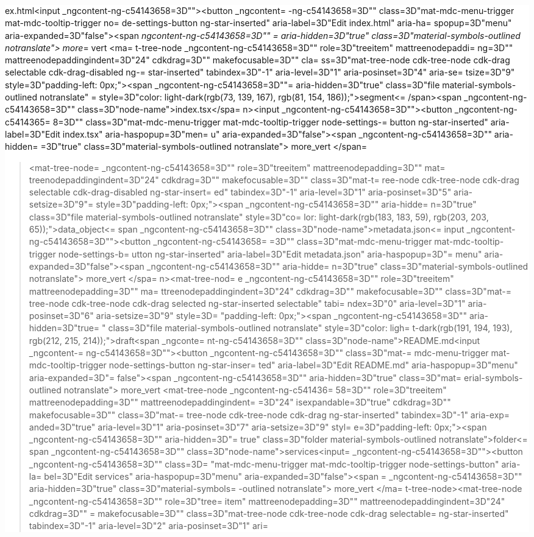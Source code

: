 ex.html</span><input _ngcontent-ng-c54143658=3D""><button _ngcontent=
-ng-c54143658=3D"" class=3D"mat-mdc-menu-trigger mat-mdc-tooltip-trigger no=
de-settings-button ng-star-inserted" aria-label=3D"Edit index.html" aria-ha=
spopup=3D"menu" aria-expanded=3D"false"><span _ngcontent-ng-c54143658=3D"" =
aria-hidden=3D"true" class=3D"material-symbols-outlined notranslate"> more_=
vert </span></button></mat-tree-node><ma=
t-tree-node _ngcontent-ng-c54143658=3D"" role=3D"treeitem" mattreenodepaddi=
ng=3D"" mattreenodepaddingindent=3D"24" cdkdrag=3D"" makefocusable=3D"" cla=
ss=3D"mat-tree-node cdk-tree-node cdk-drag selectable cdk-drag-disabled ng-=
star-inserted" tabindex=3D"-1" aria-level=3D"1" aria-posinset=3D"4" aria-se=
tsize=3D"9" style=3D"padding-left: 0px;"><span _ngcontent-ng-c54143658=3D""=
 aria-hidden=3D"true" class=3D"file material-symbols-outlined notranslate" =
style=3D"color: light-dark(rgb(73, 139, 167), rgb(81, 154, 186));">segment<=
/span><span _ngcontent-ng-c54143658=3D"" class=3D"node-name">index.tsx</spa=
n><input _ngcontent-ng-c54143658=3D""><button _ngcontent-ng-c5414365=
8=3D"" class=3D"mat-mdc-menu-trigger mat-mdc-tooltip-trigger node-settings-=
button ng-star-inserted" aria-label=3D"Edit index.tsx" aria-haspopup=3D"men=
u" aria-expanded=3D"false"><span _ngcontent-ng-c54143658=3D"" aria-hidden=
=3D"true" class=3D"material-symbols-outlined notranslate"> more_vert </span=
></button></mat-tree-node><mat-tree-node=
 _ngcontent-ng-c54143658=3D"" role=3D"treeitem" mattreenodepadding=3D"" mat=
treenodepaddingindent=3D"24" cdkdrag=3D"" makefocusable=3D"" class=3D"mat-t=
ree-node cdk-tree-node cdk-drag selectable cdk-drag-disabled ng-star-insert=
ed" tabindex=3D"-1" aria-level=3D"1" aria-posinset=3D"5" aria-setsize=3D"9"=
 style=3D"padding-left: 0px;"><span _ngcontent-ng-c54143658=3D"" aria-hidde=
n=3D"true" class=3D"file material-symbols-outlined notranslate" style=3D"co=
lor: light-dark(rgb(183, 183, 59), rgb(203, 203, 65));">data_object</span><=
span _ngcontent-ng-c54143658=3D"" class=3D"node-name">metadata.json</span><=
input _ngcontent-ng-c54143658=3D""><button _ngcontent-ng-c54143658=
=3D"" class=3D"mat-mdc-menu-trigger mat-mdc-tooltip-trigger node-settings-b=
utton ng-star-inserted" aria-label=3D"Edit metadata.json" aria-haspopup=3D"=
menu" aria-expanded=3D"false"><span _ngcontent-ng-c54143658=3D"" aria-hidde=
n=3D"true" class=3D"material-symbols-outlined notranslate"> more_vert </spa=
n></button></mat-tree-node><mat-tree-nod=
e _ngcontent-ng-c54143658=3D"" role=3D"treeitem" mattreenodepadding=3D"" ma=
ttreenodepaddingindent=3D"24" cdkdrag=3D"" makefocusable=3D"" class=3D"mat-=
tree-node cdk-tree-node cdk-drag selected ng-star-inserted selectable" tabi=
ndex=3D"0" aria-level=3D"1" aria-posinset=3D"6" aria-setsize=3D"9" style=3D=
"padding-left: 0px;"><span _ngcontent-ng-c54143658=3D"" aria-hidden=3D"true=
" class=3D"file material-symbols-outlined notranslate" style=3D"color: ligh=
t-dark(rgb(191, 194, 193), rgb(212, 215, 214));">draft</span><span _ngconte=
nt-ng-c54143658=3D"" class=3D"node-name">README.md</span><input _ngcontent-=
ng-c54143658=3D""><button _ngcontent-ng-c54143658=3D"" class=3D"mat-=
mdc-menu-trigger mat-mdc-tooltip-trigger node-settings-button ng-star-inser=
ted" aria-label=3D"Edit README.md" aria-haspopup=3D"menu" aria-expanded=3D"=
false"><span _ngcontent-ng-c54143658=3D"" aria-hidden=3D"true" class=3D"mat=
erial-symbols-outlined notranslate"> more_vert </span></button></mat-tree-node><mat-tree-node _ngcontent-ng-c541436=
58=3D"" role=3D"treeitem" mattreenodepadding=3D"" mattreenodepaddingindent=
=3D"24" isexpandable=3D"true" cdkdrag=3D"" makefocusable=3D"" class=3D"mat-=
tree-node cdk-tree-node cdk-drag ng-star-inserted" tabindex=3D"-1" aria-exp=
anded=3D"true" aria-level=3D"1" aria-posinset=3D"7" aria-setsize=3D"9" styl=
e=3D"padding-left: 0px;"><span _ngcontent-ng-c54143658=3D"" aria-hidden=3D"=
true" class=3D"folder material-symbols-outlined notranslate">folder</span><=
span _ngcontent-ng-c54143658=3D"" class=3D"node-name">services</span><input=
 _ngcontent-ng-c54143658=3D""><button _ngcontent-ng-c54143658=3D"" class=3D=
"mat-mdc-menu-trigger mat-mdc-tooltip-trigger node-settings-button" aria-la=
bel=3D"Edit services" aria-haspopup=3D"menu" aria-expanded=3D"false"><span =
_ngcontent-ng-c54143658=3D"" aria-hidden=3D"true" class=3D"material-symbols=
-outlined notranslate"> more_vert </span></button></ma=
t-tree-node><mat-tree-node _ngcontent-ng-c54143658=3D"" role=3D"tree=
item" mattreenodepadding=3D"" mattreenodepaddingindent=3D"24" cdkdrag=3D"" =
makefocusable=3D"" class=3D"mat-tree-node cdk-tree-node cdk-drag selectable=
 ng-star-inserted" tabindex=3D"-1" aria-level=3D"2" aria-posinset=3D"1" ari=